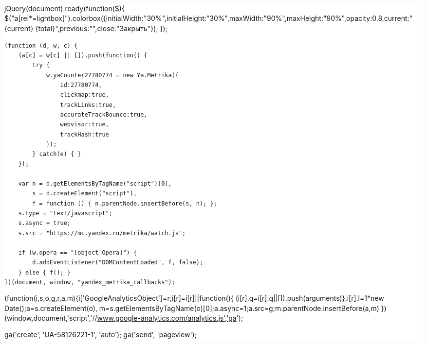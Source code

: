                 
			
                
		
        
	
    


jQuery(document).ready(function($){
  $("a[rel*=lightbox]").colorbox({initialWidth:"30%",initialHeight:"30%",maxWidth:"90%",maxHeight:"90%",opacity:0.8,current:" {current}  {total}",previous:"",close:"Закрыть"});
});
  



    (function (d, w, c) {
        (w[c] = w[c] || []).push(function() {
            try {
                w.yaCounter27780774 = new Ya.Metrika({
                    id:27780774,
                    clickmap:true,
                    trackLinks:true,
                    accurateTrackBounce:true,
                    webvisor:true,
                    trackHash:true
                });
            } catch(e) { }
        });

        var n = d.getElementsByTagName("script")[0],
            s = d.createElement("script"),
            f = function () { n.parentNode.insertBefore(s, n); };
        s.type = "text/javascript";
        s.async = true;
        s.src = "https://mc.yandex.ru/metrika/watch.js";

        if (w.opera == "[object Opera]") {
            d.addEventListener("DOMContentLoaded", f, false);
        } else { f(); }
    })(document, window, "yandex_metrika_callbacks");





  (function(i,s,o,g,r,a,m){i['GoogleAnalyticsObject']=r;i[r]=i[r]||function(){
  (i[r].q=i[r].q||[]).push(arguments)},i[r].l=1*new Date();a=s.createElement(o),
  m=s.getElementsByTagName(o)[0];a.async=1;a.src=g;m.parentNode.insertBefore(a,m)
  })(window,document,'script','//www.google-analytics.com/analytics.js','ga');

  ga('create', 'UA-58126221-1', 'auto');
  ga('send', 'pageview');






